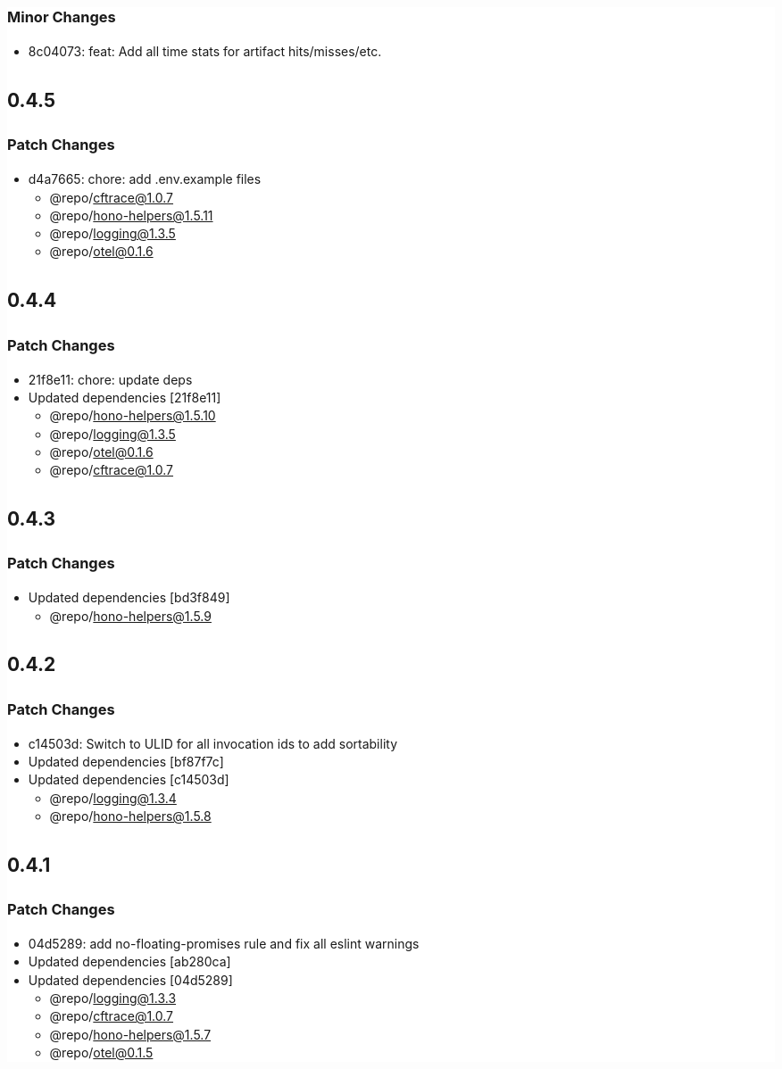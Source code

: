 ### Minor Changes

- 8c04073: feat: Add all time stats for artifact hits/misses/etc.

## 0.4.5

### Patch Changes

- d4a7665: chore: add .env.example files
  - @repo/cftrace@1.0.7
  - @repo/hono-helpers@1.5.11
  - @repo/logging@1.3.5
  - @repo/otel@0.1.6

## 0.4.4

### Patch Changes

- 21f8e11: chore: update deps
- Updated dependencies [21f8e11]
  - @repo/hono-helpers@1.5.10
  - @repo/logging@1.3.5
  - @repo/otel@0.1.6
  - @repo/cftrace@1.0.7

## 0.4.3

### Patch Changes

- Updated dependencies [bd3f849]
  - @repo/hono-helpers@1.5.9

## 0.4.2

### Patch Changes

- c14503d: Switch to ULID for all invocation ids to add sortability
- Updated dependencies [bf87f7c]
- Updated dependencies [c14503d]
  - @repo/logging@1.3.4
  - @repo/hono-helpers@1.5.8

## 0.4.1

### Patch Changes

- 04d5289: add no-floating-promises rule and fix all eslint warnings
- Updated dependencies [ab280ca]
- Updated dependencies [04d5289]
  - @repo/logging@1.3.3
  - @repo/cftrace@1.0.7
  - @repo/hono-helpers@1.5.7
  - @repo/otel@0.1.5
